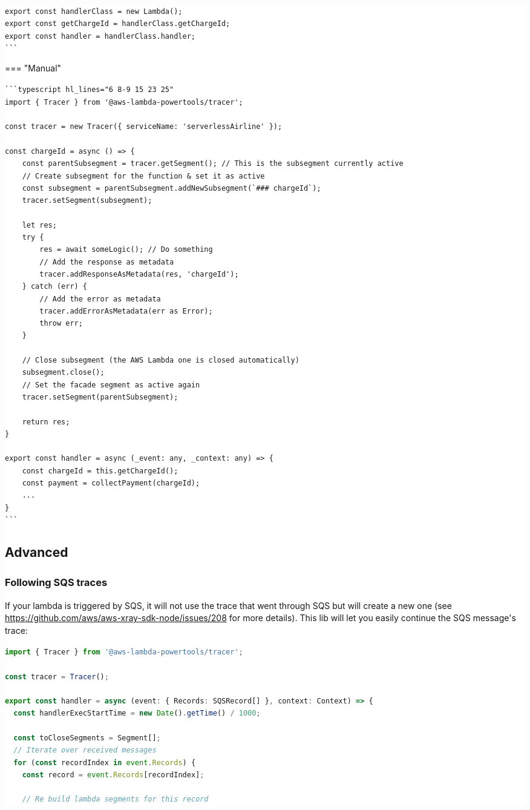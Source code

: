     export const handlerClass = new Lambda();
    export const getChargeId = handlerClass.getChargeId;
    export const handler = handlerClass.handler; 
    ```

=== "Manual"

    ```typescript hl_lines="6 8-9 15 23 25"
    import { Tracer } from '@aws-lambda-powertools/tracer';
    
    const tracer = new Tracer({ serviceName: 'serverlessAirline' });

    const chargeId = async () => {
        const parentSubsegment = tracer.getSegment(); // This is the subsegment currently active
        // Create subsegment for the function & set it as active
        const subsegment = parentSubsegment.addNewSubsegment(`### chargeId`);
        tracer.setSegment(subsegment);

        let res;
        try {
            res = await someLogic(); // Do something
            // Add the response as metadata
            tracer.addResponseAsMetadata(res, 'chargeId');
        } catch (err) {
            // Add the error as metadata
            tracer.addErrorAsMetadata(err as Error);
            throw err;
        }

        // Close subsegment (the AWS Lambda one is closed automatically)
        subsegment.close();
        // Set the facade segment as active again
        tracer.setSegment(parentSubsegment);
    
        return res;
    }

    export const handler = async (_event: any, _context: any) => {
        const chargeId = this.getChargeId();
        const payment = collectPayment(chargeId);
        ...
    }
    ```

## Advanced

### Following SQS traces

If your lambda is triggered by SQS, it will not use the trace that went through SQS but will create a new one (see https://github.com/aws/aws-xray-sdk-node/issues/208 for more details). This lib will let you easily continue the SQS message's trace:

```typescript hl_lines="8 14-18 20 23 37 41"
import { Tracer } from '@aws-lambda-powertools/tracer';

const tracer = Tracer();

export const handler = async (event: { Records: SQSRecord[] }, context: Context) => {
  const handlerExecStartTime = new Date().getTime() / 1000;

  const toCloseSegments = Segment[];
  // Iterate over received messages
  for (const recordIndex in event.Records) {
    const record = event.Records[recordIndex];

    // Re build lambda segments for this record
```